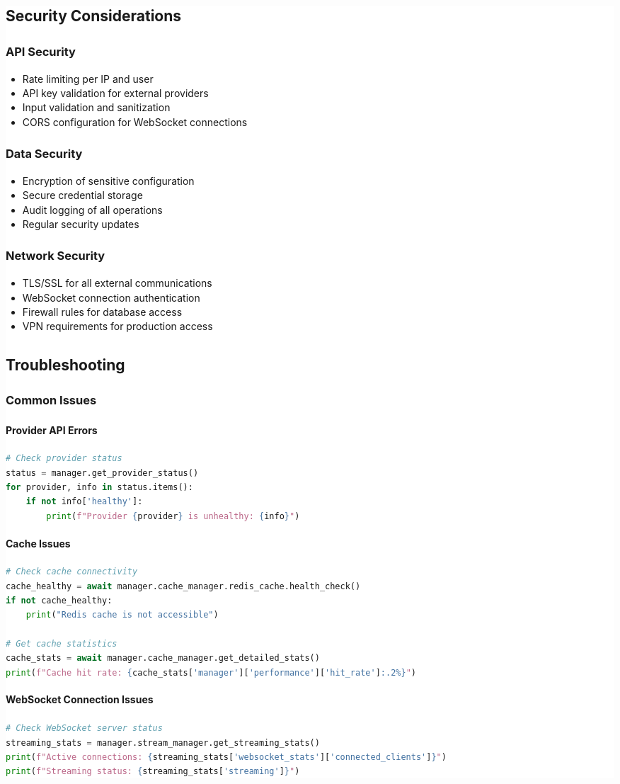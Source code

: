 ## Security Considerations

### API Security
- Rate limiting per IP and user
- API key validation for external providers
- Input validation and sanitization
- CORS configuration for WebSocket connections

### Data Security
- Encryption of sensitive configuration
- Secure credential storage
- Audit logging of all operations
- Regular security updates

### Network Security
- TLS/SSL for all external communications
- WebSocket connection authentication
- Firewall rules for database access
- VPN requirements for production access

## Troubleshooting

### Common Issues

#### Provider API Errors
```python
# Check provider status
status = manager.get_provider_status()
for provider, info in status.items():
    if not info['healthy']:
        print(f"Provider {provider} is unhealthy: {info}")
```

#### Cache Issues
```python
# Check cache connectivity
cache_healthy = await manager.cache_manager.redis_cache.health_check()
if not cache_healthy:
    print("Redis cache is not accessible")

# Get cache statistics
cache_stats = await manager.cache_manager.get_detailed_stats()
print(f"Cache hit rate: {cache_stats['manager']['performance']['hit_rate']:.2%}")
```

#### WebSocket Connection Issues
```python
# Check WebSocket server status
streaming_stats = manager.stream_manager.get_streaming_stats()
print(f"Active connections: {streaming_stats['websocket_stats']['connected_clients']}")
print(f"Streaming status: {streaming_stats['streaming']}")
```

